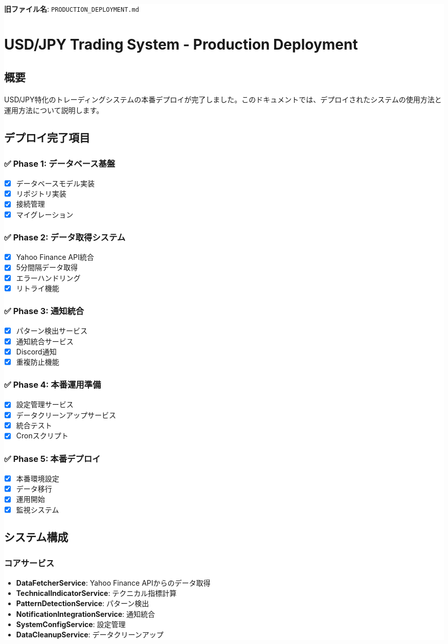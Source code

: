 **旧ファイル名**: `PRODUCTION_DEPLOYMENT.md`  

# USD/JPY Trading System - Production Deployment

## 概要

USD/JPY特化のトレーディングシステムの本番デプロイが完了しました。このドキュメントでは、デプロイされたシステムの使用方法と運用方法について説明します。

## デプロイ完了項目

### ✅ Phase 1: データベース基盤
- [x] データベースモデル実装
- [x] リポジトリ実装
- [x] 接続管理
- [x] マイグレーション

### ✅ Phase 2: データ取得システム
- [x] Yahoo Finance API統合
- [x] 5分間隔データ取得
- [x] エラーハンドリング
- [x] リトライ機能

### ✅ Phase 3: 通知統合
- [x] パターン検出サービス
- [x] 通知統合サービス
- [x] Discord通知
- [x] 重複防止機能

### ✅ Phase 4: 本番運用準備
- [x] 設定管理サービス
- [x] データクリーンアップサービス
- [x] 統合テスト
- [x] Cronスクリプト

### ✅ Phase 5: 本番デプロイ
- [x] 本番環境設定
- [x] データ移行
- [x] 運用開始
- [x] 監視システム

## システム構成

### コアサービス
- **DataFetcherService**: Yahoo Finance APIからのデータ取得
- **TechnicalIndicatorService**: テクニカル指標計算
- **PatternDetectionService**: パターン検出
- **NotificationIntegrationService**: 通知統合
- **SystemConfigService**: 設定管理
- **DataCleanupService**: データクリーンアップ
